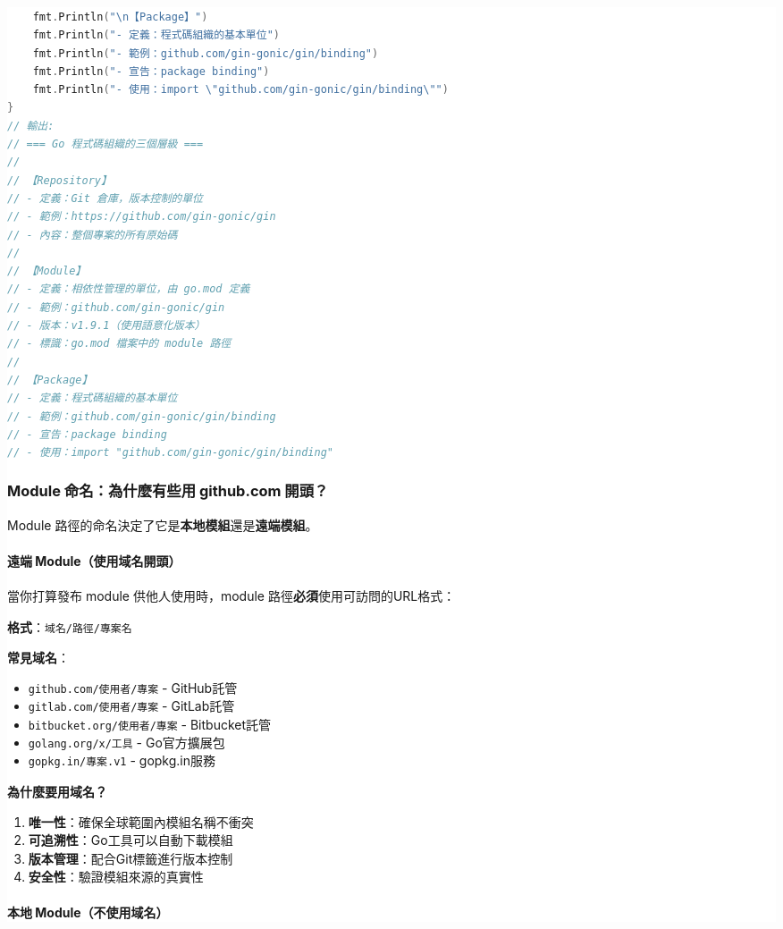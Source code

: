 ```go
	fmt.Println("\n【Package】")
	fmt.Println("- 定義：程式碼組織的基本單位")
	fmt.Println("- 範例：github.com/gin-gonic/gin/binding")
	fmt.Println("- 宣告：package binding")
	fmt.Println("- 使用：import \"github.com/gin-gonic/gin/binding\"")
}
// 輸出:
// === Go 程式碼組織的三個層級 ===
//
// 【Repository】
// - 定義：Git 倉庫，版本控制的單位
// - 範例：https://github.com/gin-gonic/gin
// - 內容：整個專案的所有原始碼
//
// 【Module】
// - 定義：相依性管理的單位，由 go.mod 定義
// - 範例：github.com/gin-gonic/gin
// - 版本：v1.9.1（使用語意化版本）
// - 標識：go.mod 檔案中的 module 路徑
//
// 【Package】
// - 定義：程式碼組織的基本單位
// - 範例：github.com/gin-gonic/gin/binding
// - 宣告：package binding
// - 使用：import "github.com/gin-gonic/gin/binding"
```



### Module 命名：為什麼有些用 github.com 開頭？

Module 路徑的命名決定了它是**本地模組**還是**遠端模組**。

#### 遠端 Module（使用域名開頭）

當你打算發布 module 供他人使用時，module 路徑**必須**使用可訪問的URL格式：

**格式**：`域名/路徑/專案名`

**常見域名**：
- `github.com/使用者/專案` - GitHub託管
- `gitlab.com/使用者/專案` - GitLab託管
- `bitbucket.org/使用者/專案` - Bitbucket託管
- `golang.org/x/工具` - Go官方擴展包
- `gopkg.in/專案.v1` - gopkg.in服務

**為什麼要用域名？**
1. **唯一性**：確保全球範圍內模組名稱不衝突
2. **可追溯性**：Go工具可以自動下載模組
3. **版本管理**：配合Git標籤進行版本控制
4. **安全性**：驗證模組來源的真實性

#### 本地 Module（不使用域名）
